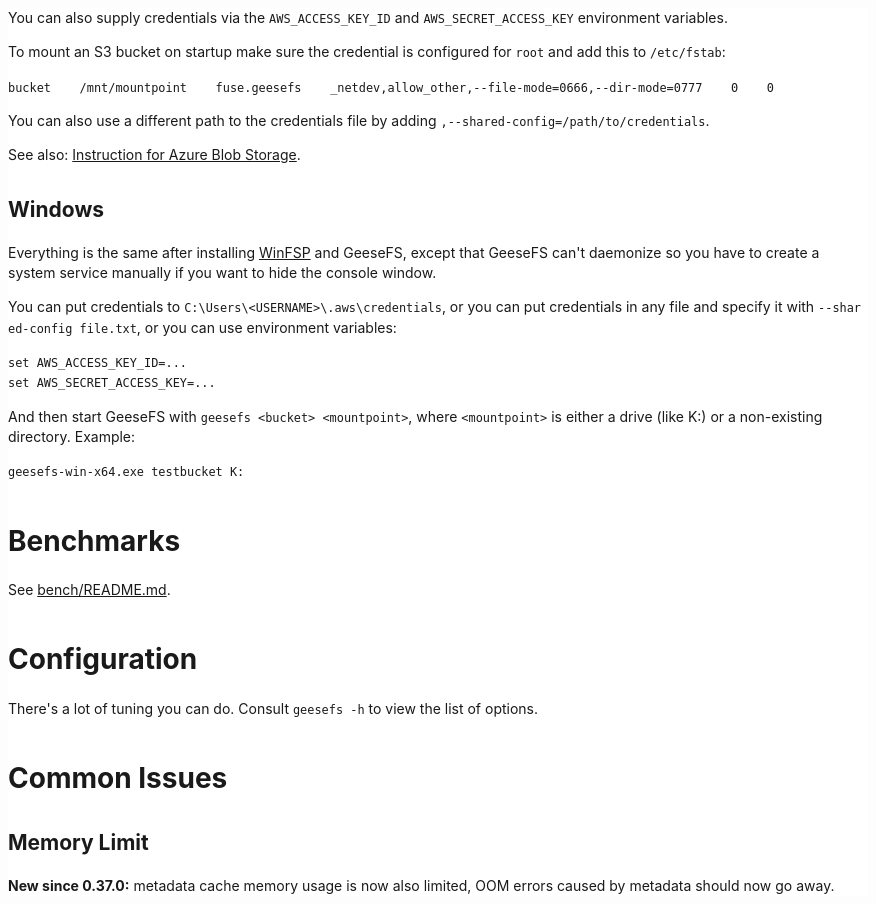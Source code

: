 You can also supply credentials via the `AWS_ACCESS_KEY_ID` and `AWS_SECRET_ACCESS_KEY` environment variables.

To mount an S3 bucket on startup make sure the credential is
configured for `root` and add this to `/etc/fstab`:

```
bucket    /mnt/mountpoint    fuse.geesefs    _netdev,allow_other,--file-mode=0666,--dir-mode=0777    0    0
```

You can also use a different path to the credentials file by adding `,--shared-config=/path/to/credentials`.

See also: [Instruction for Azure Blob Storage](https://github.com/yandex-cloud/geesefs/blob/master/README-azure.md).

## Windows

Everything is the same after installing [WinFSP](https://winfsp.dev) and GeeseFS, except that GeeseFS
can't daemonize so you have to create a system service manually if you want to hide the console window.

You can put credentials to `C:\Users\<USERNAME>\.aws\credentials`, or you can put credentials in any
file and specify it with `--shared-config file.txt`, or you can use environment variables:

```
set AWS_ACCESS_KEY_ID=...
set AWS_SECRET_ACCESS_KEY=...
```

And then start GeeseFS with `geesefs <bucket> <mountpoint>`, where `<mountpoint>` is either a drive
(like K:) or a non-existing directory. Example:

```
geesefs-win-x64.exe testbucket K:
```

# Benchmarks

See [bench/README.md](bench/README.md).

# Configuration

There's a lot of tuning you can do. Consult `geesefs -h` to view the list of options.

# Common Issues

## Memory Limit

**New since 0.37.0:** metadata cache memory usage is now also limited, OOM errors
caused by metadata should now go away.
